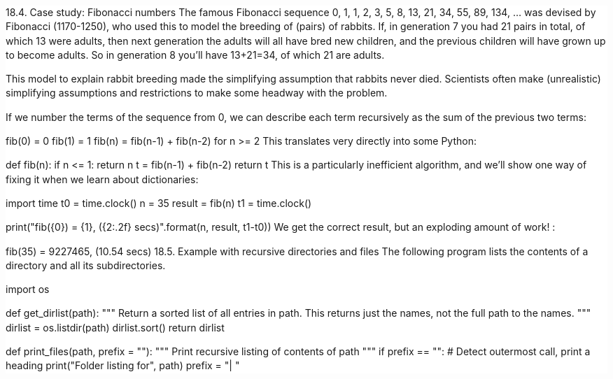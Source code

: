 18.4. Case study: Fibonacci numbers
The famous Fibonacci sequence 0, 1, 1, 2, 3, 5, 8, 13, 21, 34, 55, 89, 134, … was devised by Fibonacci (1170-1250), who used this to model the breeding of (pairs) of rabbits. If, in generation 7 you had 21 pairs in total, of which 13 were adults, then next generation the adults will all have bred new children, and the previous children will have grown up to become adults. So in generation 8 you’ll have 13+21=34, of which 21 are adults.

This model to explain rabbit breeding made the simplifying assumption that rabbits never died. Scientists often make (unrealistic) simplifying assumptions and restrictions to make some headway with the problem.

If we number the terms of the sequence from 0, we can describe each term recursively as the sum of the previous two terms:

fib(0) = 0
fib(1) = 1
fib(n) = fib(n-1) + fib(n-2)  for n >= 2
This translates very directly into some Python:

def fib(n):
    if n <= 1:
        return n
    t = fib(n-1) + fib(n-2)
    return t
This is a particularly inefficient algorithm, and we’ll show one way of fixing it when we learn about dictionaries:

import time
t0 = time.clock()
n = 35
result = fib(n)
t1 = time.clock()

print("fib({0}) = {1}, ({2:.2f} secs)".format(n, result, t1-t0))
We get the correct result, but an exploding amount of work! :

fib(35) = 9227465, (10.54 secs)
18.5. Example with recursive directories and files
The following program lists the contents of a directory and all its subdirectories.

import os

def get_dirlist(path):
    """ 
      Return a sorted list of all entries in path.
      This returns just the names, not the full path to the names.
    """
    dirlist = os.listdir(path)
    dirlist.sort()
    return dirlist

def print_files(path, prefix = ""):
    """ Print recursive listing of contents of path """
    if prefix == "":  # Detect outermost call, print a heading
        print("Folder listing for", path)
        prefix = "| "
